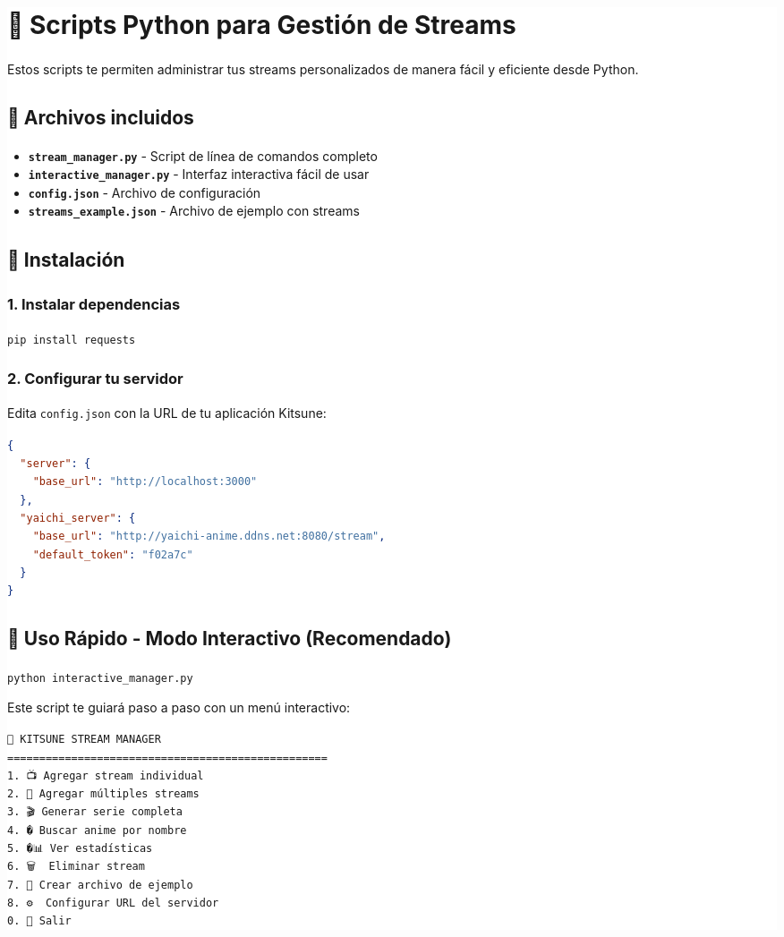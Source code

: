 # 🐍 Scripts Python para Gestión de Streams

Estos scripts te permiten administrar tus streams personalizados de manera fácil y eficiente desde Python.

## 📁 Archivos incluidos

- **`stream_manager.py`** - Script de línea de comandos completo
- **`interactive_manager.py`** - Interfaz interactiva fácil de usar  
- **`config.json`** - Archivo de configuración
- **`streams_example.json`** - Archivo de ejemplo con streams

## 🚀 Instalación

### 1. Instalar dependencias

```bash
pip install requests
```

### 2. Configurar tu servidor

Edita `config.json` con la URL de tu aplicación Kitsune:

```json
{
  "server": {
    "base_url": "http://localhost:3000"
  },
  "yaichi_server": {
    "base_url": "http://yaichi-anime.ddns.net:8080/stream",
    "default_token": "f02a7c"
  }
}
```

## 🎯 Uso Rápido - Modo Interactivo (Recomendado)

```bash
python interactive_manager.py
```

Este script te guiará paso a paso con un menú interactivo:

```
🦊 KITSUNE STREAM MANAGER
==================================================
1. 📺 Agregar stream individual
2. 📁 Agregar múltiples streams  
3. 🎬 Generar serie completa
4. � Buscar anime por nombre
5. �📊 Ver estadísticas
6. 🗑️  Eliminar stream
7. 📄 Crear archivo de ejemplo
8. ⚙️  Configurar URL del servidor
0. 🚪 Salir
```
